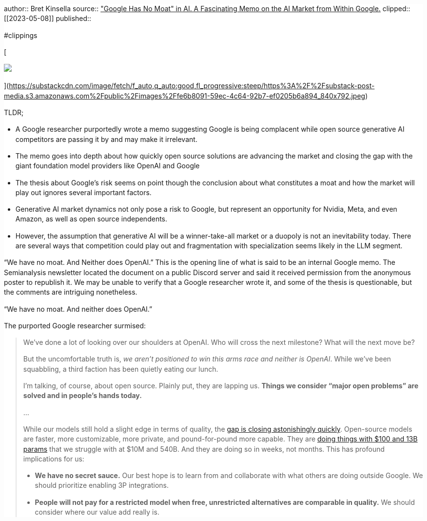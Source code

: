 author:: Bret Kinsella
source:: ["Google Has No Moat" in AI. A Fascinating Memo on the AI Market from Within Google.](https://synthedia.substack.com/p/google-has-no-moat-in-ai-a-fascinating?utm_source=post-email-title&publication_id=1057898&post_id=119720798&isFreemail=true&utm_medium=email)
clipped:: [[2023-05-08]]
published:: 

#clippings

[

![](https://substackcdn.com/image/fetch/w_1456,c_limit,f_auto,q_auto:good,fl_progressive:steep/https%3A%2F%2Fsubstack-post-media.s3.amazonaws.com%2Fpublic%2Fimages%2Ffe6b8091-59ec-4c64-92b7-ef0205b6a894_840x792.jpeg)

](https://substackcdn.com/image/fetch/f_auto,q_auto:good,fl_progressive:steep/https%3A%2F%2Fsubstack-post-media.s3.amazonaws.com%2Fpublic%2Fimages%2Ffe6b8091-59ec-4c64-92b7-ef0205b6a894_840x792.jpeg)

TLDR;

-   A Google researcher purportedly wrote a memo suggesting Google is being complacent while open source generative AI competitors are passing it by and may make it irrelevant.
    
-   The memo goes into depth about how quickly open source solutions are advancing the market and closing the gap with the giant foundation model providers like OpenAI and Google
    
-   The thesis about Google’s risk seems on point though the conclusion about what constitutes a moat and how the market will play out ignores several important factors.
    
-   Generative AI market dynamics not only pose a risk to Google, but represent an opportunity for Nvidia, Meta, and even Amazon, as well as open source independents.
    
-   However, the assumption that generative AI will be a winner-take-all market or a duopoly is not an inevitability today. There are several ways that competition could play out and fragmentation with specialization seems likely in the LLM segment.
    

“We have no moat. And Neither does OpenAI.” This is the opening line of what is said to be an internal Google memo. The Semianalysis newsletter located the document on a public Discord server and said it received permission from the anonymous poster to republish it. We may be unable to verify that a Google researcher wrote it, and some of the thesis is questionable, but the comments are intriguing nonetheless.

“We have no moat. And neither does OpenAI.”

The purported Google researcher surmised:

> We’ve done a lot of looking over our shoulders at OpenAI. Who will cross the next milestone? What will the next move be?
> 
> But the uncomfortable truth is, *we aren’t positioned to win this arms race and neither is OpenAI*. While we’ve been squabbling, a third faction has been quietly eating our lunch.
> 
> I’m talking, of course, about open source. Plainly put, they are lapping us. **Things we consider “major open problems” are solved and in people’s hands today.**
> 
> …
> 
> While our models still hold a slight edge in terms of quality, the [gap is closing astonishingly quickly](https://arxiv.org/pdf/2303.16199.pdf). Open-source models are faster, more customizable, more private, and pound-for-pound more capable. They are [doing things with $100 and 13B params](https://lmsys.org/blog/2023-03-30-vicuna/) that we struggle with at $10M and 540B. And they are doing so in weeks, not months. This has profound implications for us:
> 
> -   **We have no secret sauce.** Our best hope is to learn from and collaborate with what others are doing outside Google. We should prioritize enabling 3P integrations.
>     
> -   **People will not pay for a restricted model when free, unrestricted alternatives are comparable in quality.** We should consider where our value add really is.
>     